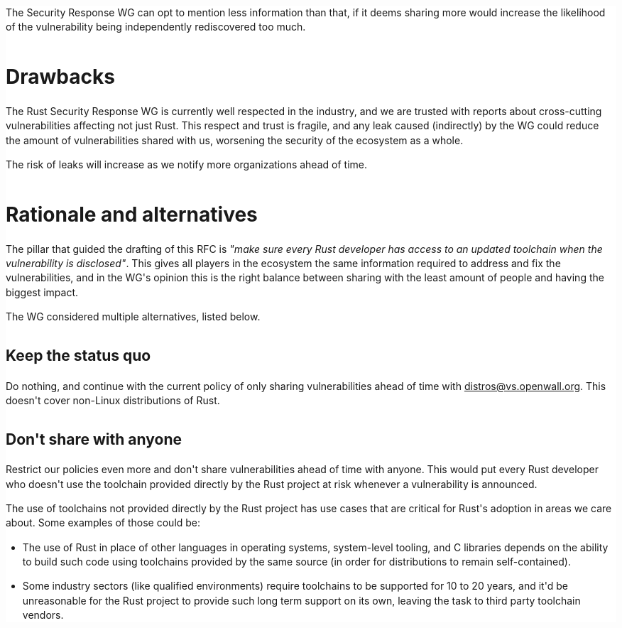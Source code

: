 The Security Response WG can opt to mention less information than that, if it
deems sharing more would increase the likelihood of the vulnerability being
independently rediscovered too much.

# Drawbacks
[drawbacks]: #drawbacks

The Rust Security Response WG is currently well respected in the industry, and
we are trusted with reports about cross-cutting vulnerabilities affecting not
just Rust. This respect and trust is fragile, and any leak caused (indirectly)
by the WG could reduce the amount of vulnerabilities shared with us, worsening
the security of the ecosystem as a whole.

The risk of leaks will increase as we notify more organizations ahead of time.

# Rationale and alternatives
[rationale-and-alternatives]: #rationale-and-alternatives

The pillar that guided the drafting of this RFC is *"make sure every Rust
developer has access to an updated toolchain when the vulnerability is
disclosed"*. This gives all players in the ecosystem the same information
required to address and fix the vulnerabilities, and in the WG's opinion this
is the right balance between sharing with the least amount of people and having
the biggest impact.

The WG considered multiple alternatives, listed below.

## Keep the status quo

Do nothing, and continue with the current policy of only sharing
vulnerabilities ahead of time with [distros@vs.openwall.org][distros]. This
doesn't cover non-Linux distributions of Rust.

## Don't share with anyone

Restrict our policies even more and don't share vulnerabilities ahead of time
with anyone. This would put every Rust developer who doesn't use the toolchain
provided directly by the Rust project at risk whenever a vulnerability is
announced.

The use of toolchains not provided directly by the Rust project has use cases
that are critical for Rust's adoption in areas we care about. Some examples of
those could be:

* The use of Rust in place of other languages in operating systems,
  system-level tooling, and C libraries depends on the ability to build such
  code using toolchains provided by the same source (in order for
  distributions to remain self-contained).

* Some industry sectors (like qualified environments) require toolchains to be
  supported for 10 to 20 years, and it'd be unreasonable for the Rust project
  to provide such long term support on its own, leaving the task to third
  party toolchain vendors.


[summary]: #summary
[motivation]: #motivation
[guide-level-explanation]: #guide-level-explanation
[reference-level-explanation]: #reference-level-explanation
[prior-art]: #prior-art
[unresolved-questions]: #unresolved-questions
[future-possibilities]: #future-possibilities
[distros]: https://oss-security.openwall.org/wiki/mailing-lists/distros
[announce-ml]: https://groups.google.com/g/rustlang-security-announcements
[rust-lang/wg-security-response]: https://github.com/rust-lang/wg-security-response
[blog]: https://blog.rust-lang.org